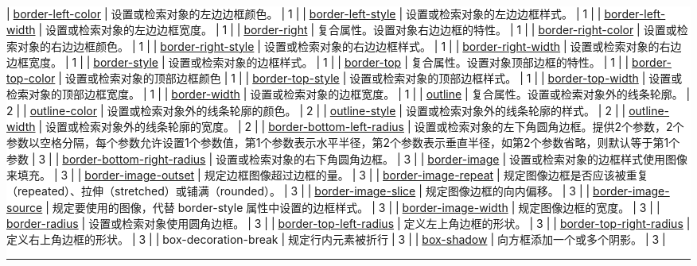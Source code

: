 | [border-left-color](https://www.runoob.com/cssref/pr-border-left-color.html) | 设置或检索对象的左边边框颜色。                               | 1    |
| [border-left-style](https://www.runoob.com/cssref/pr-border-left-style.html) | 设置或检索对象的左边边框样式。                               | 1    |
| [border-left-width](https://www.runoob.com/cssref/pr-border-left-width.html) | 设置或检索对象的左边边框宽度。                               | 1    |
| [border-right](https://www.runoob.com/cssref/pr-border-right.html) | 复合属性。设置对象右边边框的特性。                           | 1    |
| [border-right-color](https://www.runoob.com/cssref/pr-border-right-color.html) | 设置或检索对象的右边边框颜色。                               | 1    |
| [border-right-style](https://www.runoob.com/cssref/pr-border-right-style.html) | 设置或检索对象的右边边框样式。                               | 1    |
| [border-right-width](https://www.runoob.com/cssref/pr-border-right-width.html) | 设置或检索对象的右边边框宽度。                               | 1    |
| [border-style](https://www.runoob.com/cssref/pr-border-style.html) | 设置或检索对象的边框样式。                                   | 1    |
| [border-top](https://www.runoob.com/cssref/pr-border-top.html) | 复合属性。设置对象顶部边框的特性。                           | 1    |
| [border-top-color](https://www.runoob.com/cssref/pr-border-top-color.html) | 设置或检索对象的顶部边框颜色                                 | 1    |
| [border-top-style](https://www.runoob.com/cssref/pr-border-top-style.html) | 设置或检索对象的顶部边框样式。                               | 1    |
| [border-top-width](https://www.runoob.com/cssref/pr-border-top-width.html) | 设置或检索对象的顶部边框宽度。                               | 1    |
| [border-width](https://www.runoob.com/cssref/pr-border-width.html) | 设置或检索对象的边框宽度。                                   | 1    |
| [outline](https://www.runoob.com/cssref/pr-outline.html)     | 复合属性。设置或检索对象外的线条轮廓。                       | 2    |
| [outline-color](https://www.runoob.com/cssref/pr-outline-color.html) | 设置或检索对象外的线条轮廓的颜色。                           | 2    |
| [outline-style](https://www.runoob.com/cssref/pr-outline-style.html) | 设置或检索对象外的线条轮廓的样式。                           | 2    |
| [outline-width](https://www.runoob.com/cssref/pr-outline-width.html) | 设置或检索对象外的线条轮廓的宽度。                           | 2    |
| [border-bottom-left-radius](https://www.runoob.com/cssref/css3-pr-border-bottom-left-radius.html) | 设置或检索对象的左下角圆角边框。提供2个参数，2个参数以空格分隔，每个参数允许设置1个参数值，第1个参数表示水平半径，第2个参数表示垂直半径，如第2个参数省略，则默认等于第1个参数 | 3    |
| [border-bottom-right-radius](https://www.runoob.com/cssref/css3-pr-border-bottom-right-radius.html) | 设置或检索对象的右下角圆角边框。                             | 3    |
| [border-image](https://www.runoob.com/cssref/css3-pr-border-image.html) | 设置或检索对象的边框样式使用图像来填充。                     | 3    |
| [border-image-outset](https://www.runoob.com/cssref/css3-pr-border-image-outset.html) | 规定边框图像超过边框的量。                                   | 3    |
| [border-image-repeat](https://www.runoob.com/cssref/css3-pr-border-image-repeat.html) | 规定图像边框是否应该被重复（repeated）、拉伸（stretched）或铺满（rounded）。 | 3    |
| [border-image-slice](https://www.runoob.com/cssref/css3-pr-border-image-slice.html) | 规定图像边框的向内偏移。                                     | 3    |
| [border-image-source](https://www.runoob.com/cssref/css3-pr-border-image-source.html) | 规定要使用的图像，代替 border-style 属性中设置的边框样式。   | 3    |
| [border-image-width](https://www.runoob.com/cssref/css3-pr-border-image-width.html) | 规定图像边框的宽度。                                         | 3    |
| [border-radius](https://www.runoob.com/cssref/css3-pr-border-radius.html) | 设置或检索对象使用圆角边框。                                 | 3    |
| [border-top-left-radius](https://www.runoob.com/cssref/css3-pr-border-top-left-radius.html) | 定义左上角边框的形状。                                       | 3    |
| [border-top-right-radius](https://www.runoob.com/cssref/css3-pr-border-top-right-radius.html) | 定义右上角边框的形状。                                       | 3    |
| box-decoration-break                                         | 规定行内元素被折行                                           | 3    |
| [box-shadow](https://www.runoob.com/cssref/css3-pr-box-shadow.html) | 向方框添加一个或多个阴影。                                   | 3    |

---